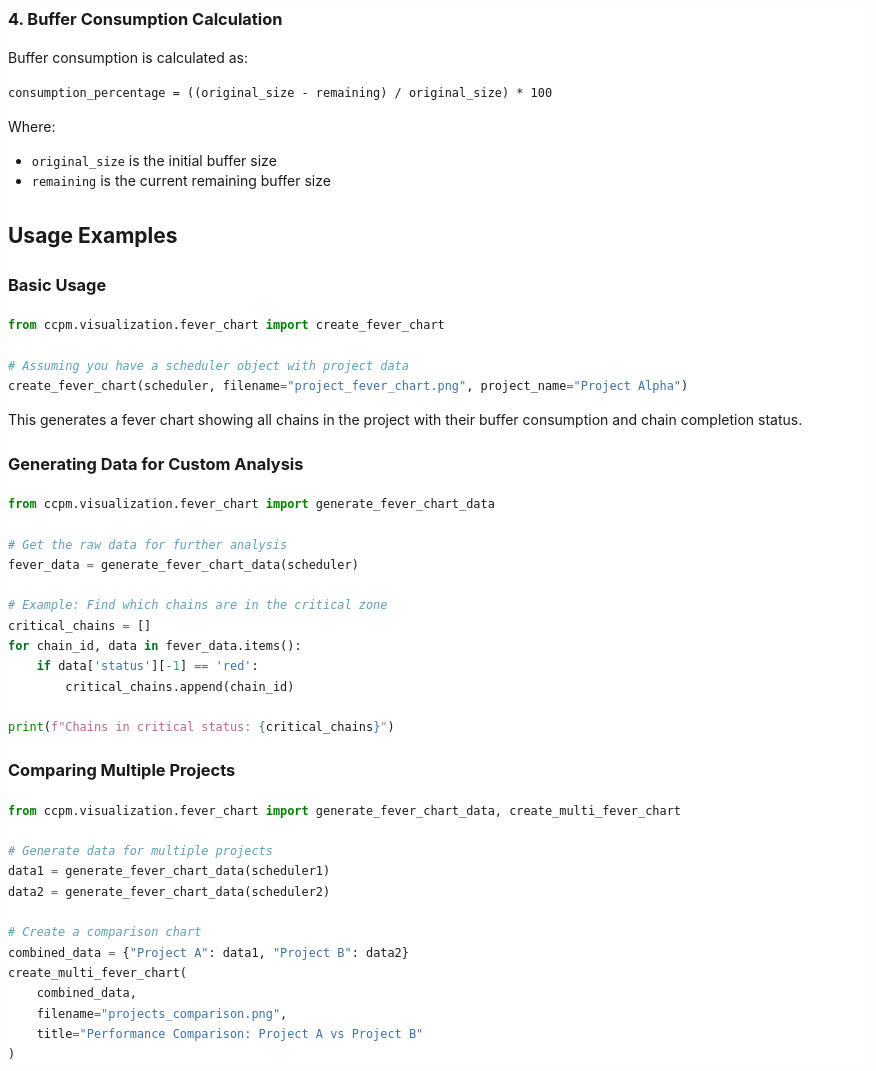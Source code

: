 ### 4. Buffer Consumption Calculation

Buffer consumption is calculated as:

```
consumption_percentage = ((original_size - remaining) / original_size) * 100
```

Where:
- `original_size` is the initial buffer size
- `remaining` is the current remaining buffer size

## Usage Examples

### Basic Usage

```python
from ccpm.visualization.fever_chart import create_fever_chart

# Assuming you have a scheduler object with project data
create_fever_chart(scheduler, filename="project_fever_chart.png", project_name="Project Alpha")
```

This generates a fever chart showing all chains in the project with their buffer consumption and chain completion status.

### Generating Data for Custom Analysis

```python
from ccpm.visualization.fever_chart import generate_fever_chart_data

# Get the raw data for further analysis
fever_data = generate_fever_chart_data(scheduler)

# Example: Find which chains are in the critical zone
critical_chains = []
for chain_id, data in fever_data.items():
    if data['status'][-1] == 'red':
        critical_chains.append(chain_id)

print(f"Chains in critical status: {critical_chains}")
```

### Comparing Multiple Projects

```python
from ccpm.visualization.fever_chart import generate_fever_chart_data, create_multi_fever_chart

# Generate data for multiple projects
data1 = generate_fever_chart_data(scheduler1)
data2 = generate_fever_chart_data(scheduler2)

# Create a comparison chart
combined_data = {"Project A": data1, "Project B": data2}
create_multi_fever_chart(
    combined_data,
    filename="projects_comparison.png",
    title="Performance Comparison: Project A vs Project B"
)
```
